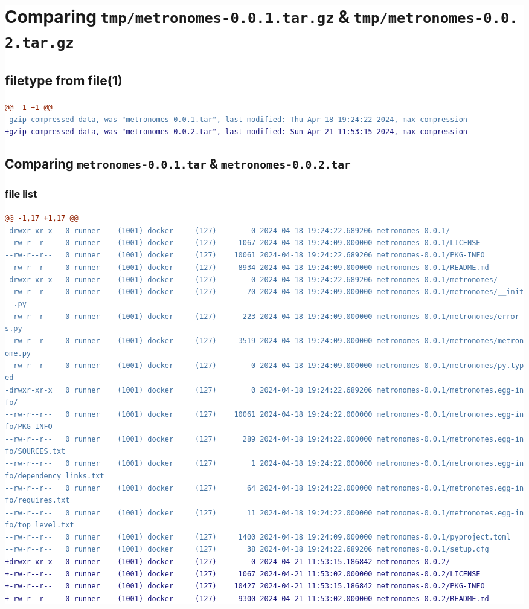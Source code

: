 # Comparing `tmp/metronomes-0.0.1.tar.gz` & `tmp/metronomes-0.0.2.tar.gz`

## filetype from file(1)

```diff
@@ -1 +1 @@
-gzip compressed data, was "metronomes-0.0.1.tar", last modified: Thu Apr 18 19:24:22 2024, max compression
+gzip compressed data, was "metronomes-0.0.2.tar", last modified: Sun Apr 21 11:53:15 2024, max compression
```

## Comparing `metronomes-0.0.1.tar` & `metronomes-0.0.2.tar`

### file list

```diff
@@ -1,17 +1,17 @@
-drwxr-xr-x   0 runner    (1001) docker     (127)        0 2024-04-18 19:24:22.689206 metronomes-0.0.1/
--rw-r--r--   0 runner    (1001) docker     (127)     1067 2024-04-18 19:24:09.000000 metronomes-0.0.1/LICENSE
--rw-r--r--   0 runner    (1001) docker     (127)    10061 2024-04-18 19:24:22.689206 metronomes-0.0.1/PKG-INFO
--rw-r--r--   0 runner    (1001) docker     (127)     8934 2024-04-18 19:24:09.000000 metronomes-0.0.1/README.md
-drwxr-xr-x   0 runner    (1001) docker     (127)        0 2024-04-18 19:24:22.689206 metronomes-0.0.1/metronomes/
--rw-r--r--   0 runner    (1001) docker     (127)       70 2024-04-18 19:24:09.000000 metronomes-0.0.1/metronomes/__init__.py
--rw-r--r--   0 runner    (1001) docker     (127)      223 2024-04-18 19:24:09.000000 metronomes-0.0.1/metronomes/errors.py
--rw-r--r--   0 runner    (1001) docker     (127)     3519 2024-04-18 19:24:09.000000 metronomes-0.0.1/metronomes/metronome.py
--rw-r--r--   0 runner    (1001) docker     (127)        0 2024-04-18 19:24:09.000000 metronomes-0.0.1/metronomes/py.typed
-drwxr-xr-x   0 runner    (1001) docker     (127)        0 2024-04-18 19:24:22.689206 metronomes-0.0.1/metronomes.egg-info/
--rw-r--r--   0 runner    (1001) docker     (127)    10061 2024-04-18 19:24:22.000000 metronomes-0.0.1/metronomes.egg-info/PKG-INFO
--rw-r--r--   0 runner    (1001) docker     (127)      289 2024-04-18 19:24:22.000000 metronomes-0.0.1/metronomes.egg-info/SOURCES.txt
--rw-r--r--   0 runner    (1001) docker     (127)        1 2024-04-18 19:24:22.000000 metronomes-0.0.1/metronomes.egg-info/dependency_links.txt
--rw-r--r--   0 runner    (1001) docker     (127)       64 2024-04-18 19:24:22.000000 metronomes-0.0.1/metronomes.egg-info/requires.txt
--rw-r--r--   0 runner    (1001) docker     (127)       11 2024-04-18 19:24:22.000000 metronomes-0.0.1/metronomes.egg-info/top_level.txt
--rw-r--r--   0 runner    (1001) docker     (127)     1400 2024-04-18 19:24:09.000000 metronomes-0.0.1/pyproject.toml
--rw-r--r--   0 runner    (1001) docker     (127)       38 2024-04-18 19:24:22.689206 metronomes-0.0.1/setup.cfg
+drwxr-xr-x   0 runner    (1001) docker     (127)        0 2024-04-21 11:53:15.186842 metronomes-0.0.2/
+-rw-r--r--   0 runner    (1001) docker     (127)     1067 2024-04-21 11:53:02.000000 metronomes-0.0.2/LICENSE
+-rw-r--r--   0 runner    (1001) docker     (127)    10427 2024-04-21 11:53:15.186842 metronomes-0.0.2/PKG-INFO
+-rw-r--r--   0 runner    (1001) docker     (127)     9300 2024-04-21 11:53:02.000000 metronomes-0.0.2/README.md
```